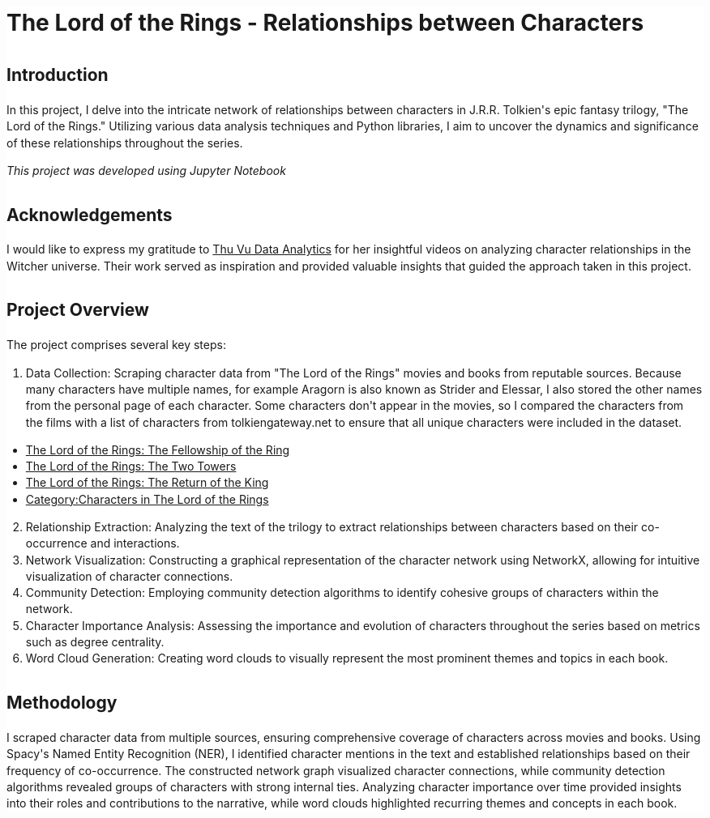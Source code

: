 # The Lord of the Rings - Relationships between Characters
## Introduction
In this project, I delve into the intricate network of relationships between characters in J.R.R. Tolkien's epic fantasy trilogy, "The Lord of the Rings." Utilizing various data analysis techniques and Python libraries, I aim to uncover the dynamics and significance of these relationships throughout the series.

_This project was developed using Jupyter Notebook_


## Acknowledgements
I would like to express my gratitude to [Thu Vu Data Analytics](https://www.youtube.com/@Thuvu5) for her insightful videos on analyzing character relationships in the Witcher universe. Their work served as inspiration and provided valuable insights that guided the approach taken in this project.

## Project Overview
The project comprises several key steps:

1. Data Collection: Scraping character data from "The Lord of the Rings" movies and books from reputable sources. Because many characters have multiple names, for example Aragorn is also known as Strider and Elessar, I also stored the other names from the personal page of each character. Some characters don't appear in the movies, so I compared the characters from the films with a list of characters from tolkiengateway.net to ensure that all unique characters were included in the dataset.
- [The Lord of the Rings: The Fellowship of the Ring ](https://lotr.fandom.com/wiki/The_Lord_of_the_Rings:_The_Fellowship_of_the_Ring)
- [The Lord of the Rings: The Two Towers](https://lotr.fandom.com/wiki/The_Lord_of_the_Rings:_The_Two_Towers)
-  [The Lord of the Rings: The Return of the King](https://lotr.fandom.com/wiki/The_Lord_of_the_Rings:_The_Return_of_the_King)
-  [Category:Characters in The Lord of the Rings
](https://tolkiengateway.net/wiki/Category:Characters_in_The_Lord_of_the_Rings)
2. Relationship Extraction: Analyzing the text of the trilogy to extract relationships between characters based on their co-occurrence and interactions.
3. Network Visualization: Constructing a graphical representation of the character network using NetworkX, allowing for intuitive visualization of character connections.
4. Community Detection: Employing community detection algorithms to identify cohesive groups of characters within the network.
5. Character Importance Analysis: Assessing the importance and evolution of characters throughout the series based on metrics such as degree centrality.
6. Word Cloud Generation: Creating word clouds to visually represent the most prominent themes and topics in each book.

## Methodology
I scraped character data from multiple sources, ensuring comprehensive coverage of characters across movies and books. Using Spacy's Named Entity Recognition (NER), I identified character mentions in the text and established relationships based on their frequency of co-occurrence. The constructed network graph visualized character connections, while community detection algorithms revealed groups of characters with strong internal ties. Analyzing character importance over time provided insights into their roles and contributions to the narrative, while word clouds highlighted recurring themes and concepts in each book.
